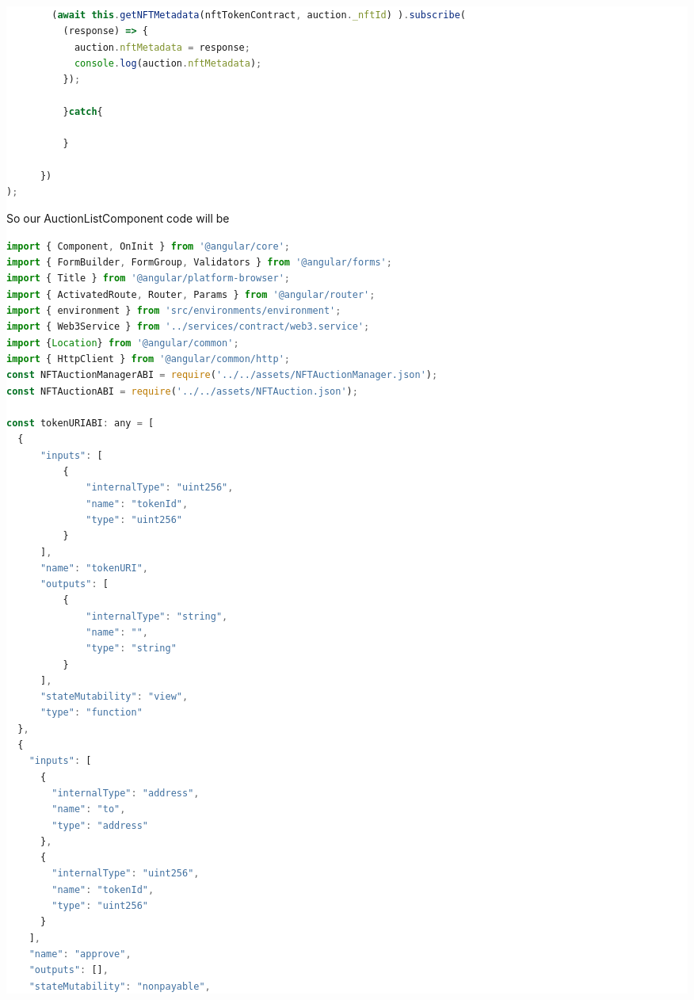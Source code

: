 ```js
        (await this.getNFTMetadata(nftTokenContract, auction._nftId) ).subscribe(
          (response) => {                                   
            auction.nftMetadata = response;
            console.log(auction.nftMetadata);
          });

		  }catch{

		  }

	  })            
);
```

So our AuctionListComponent code will be

```js
import { Component, OnInit } from '@angular/core';
import { FormBuilder, FormGroup, Validators } from '@angular/forms';
import { Title } from '@angular/platform-browser';
import { ActivatedRoute, Router, Params } from '@angular/router';
import { environment } from 'src/environments/environment';
import { Web3Service } from '../services/contract/web3.service';
import {Location} from '@angular/common';
import { HttpClient } from '@angular/common/http';
const NFTAuctionManagerABI = require('../../assets/NFTAuctionManager.json');
const NFTAuctionABI = require('../../assets/NFTAuction.json');

const tokenURIABI: any = [
  {
      "inputs": [
          {
              "internalType": "uint256",
              "name": "tokenId",
              "type": "uint256"
          }
      ],
      "name": "tokenURI",
      "outputs": [
          {
              "internalType": "string",
              "name": "",
              "type": "string"
          }
      ],
      "stateMutability": "view",
      "type": "function"
  },
  {
    "inputs": [
      {
        "internalType": "address",
        "name": "to",
        "type": "address"
      },
      {
        "internalType": "uint256",
        "name": "tokenId",
        "type": "uint256"
      }
    ],
    "name": "approve",
    "outputs": [],
    "stateMutability": "nonpayable",
```